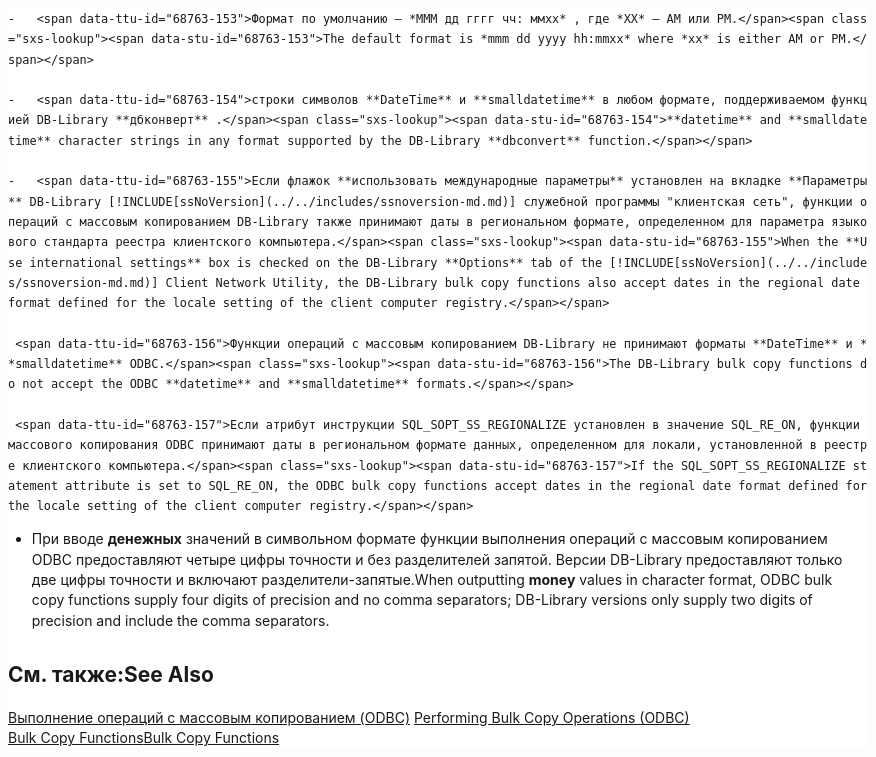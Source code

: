     -   <span data-ttu-id="68763-153">Формат по умолчанию — *МММ дд гггг чч: ммxx* , где *XX* — AM или PM.</span><span class="sxs-lookup"><span data-stu-id="68763-153">The default format is *mmm dd yyyy hh:mmxx* where *xx* is either AM or PM.</span></span>  
  
    -   <span data-ttu-id="68763-154">строки символов **DateTime** и **smalldatetime** в любом формате, поддерживаемом функцией DB-Library **дбконверт** .</span><span class="sxs-lookup"><span data-stu-id="68763-154">**datetime** and **smalldatetime** character strings in any format supported by the DB-Library **dbconvert** function.</span></span>  
  
    -   <span data-ttu-id="68763-155">Если флажок **использовать международные параметры** установлен на вкладке **Параметры** DB-Library [!INCLUDE[ssNoVersion](../../includes/ssnoversion-md.md)] служебной программы "клиентская сеть", функции операций с массовым копированием DB-Library также принимают даты в региональном формате, определенном для параметра языкового стандарта реестра клиентского компьютера.</span><span class="sxs-lookup"><span data-stu-id="68763-155">When the **Use international settings** box is checked on the DB-Library **Options** tab of the [!INCLUDE[ssNoVersion](../../includes/ssnoversion-md.md)] Client Network Utility, the DB-Library bulk copy functions also accept dates in the regional date format defined for the locale setting of the client computer registry.</span></span>  
  
     <span data-ttu-id="68763-156">Функции операций с массовым копированием DB-Library не принимают форматы **DateTime** и **smalldatetime** ODBC.</span><span class="sxs-lookup"><span data-stu-id="68763-156">The DB-Library bulk copy functions do not accept the ODBC **datetime** and **smalldatetime** formats.</span></span>  
  
     <span data-ttu-id="68763-157">Если атрибут инструкции SQL_SOPT_SS_REGIONALIZE установлен в значение SQL_RE_ON, функции массового копирования ODBC принимают даты в региональном формате данных, определенном для локали, установленной в реестре клиентского компьютера.</span><span class="sxs-lookup"><span data-stu-id="68763-157">If the SQL_SOPT_SS_REGIONALIZE statement attribute is set to SQL_RE_ON, the ODBC bulk copy functions accept dates in the regional date format defined for the locale setting of the client computer registry.</span></span>  
  
-   <span data-ttu-id="68763-158">При вводе **денежных** значений в символьном формате функции выполнения операций с массовым копированием ODBC предоставляют четыре цифры точности и без разделителей запятой. Версии DB-Library предоставляют только две цифры точности и включают разделители-запятые.</span><span class="sxs-lookup"><span data-stu-id="68763-158">When outputting **money** values in character format, ODBC bulk copy functions supply four digits of precision and no comma separators; DB-Library versions only supply two digits of precision and include the comma separators.</span></span>  
  
## <a name="see-also"></a><span data-ttu-id="68763-159">См. также:</span><span class="sxs-lookup"><span data-stu-id="68763-159">See Also</span></span>  
 <span data-ttu-id="68763-160">[Выполнение операций с массовым копированием &#40;ODBC&#41;](performing-bulk-copy-operations-odbc.md) </span><span class="sxs-lookup"><span data-stu-id="68763-160">[Performing Bulk Copy Operations &#40;ODBC&#41;](performing-bulk-copy-operations-odbc.md) </span></span>  
 [<span data-ttu-id="68763-161">Bulk Copy Functions</span><span class="sxs-lookup"><span data-stu-id="68763-161">Bulk Copy Functions</span></span>](../native-client-odbc-extensions-bulk-copy-functions/sql-server-driver-extensions-bulk-copy-functions.md)  
  
  
